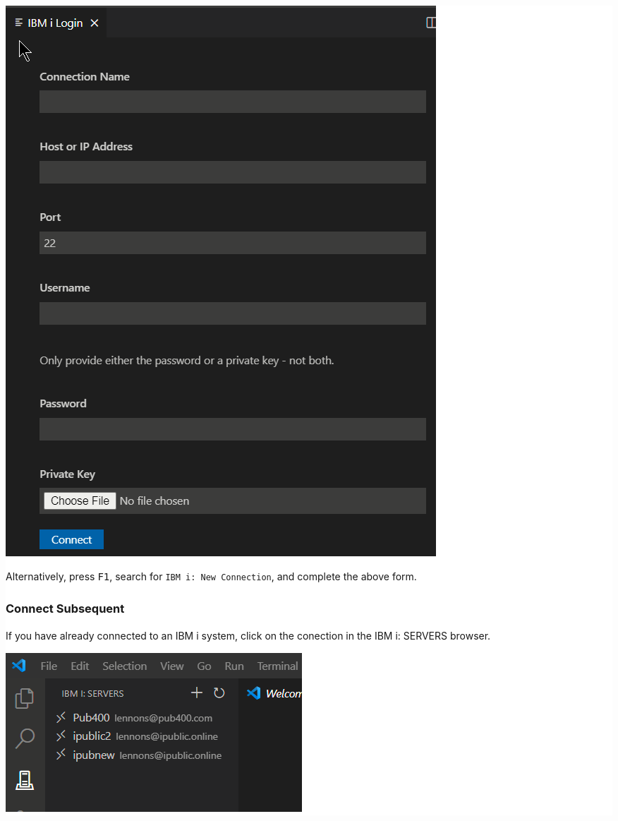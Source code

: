 ![](assets/connect_03.png)

Alternatively, press <kbd>F1</kbd>, search for ```IBM i: New Connection```, and complete the above form.

### Connect Subsequent

If you have already connected to an IBM i system, click on the conection in the IBM i: SERVERS browser.

![](assets/connect_04.png)
